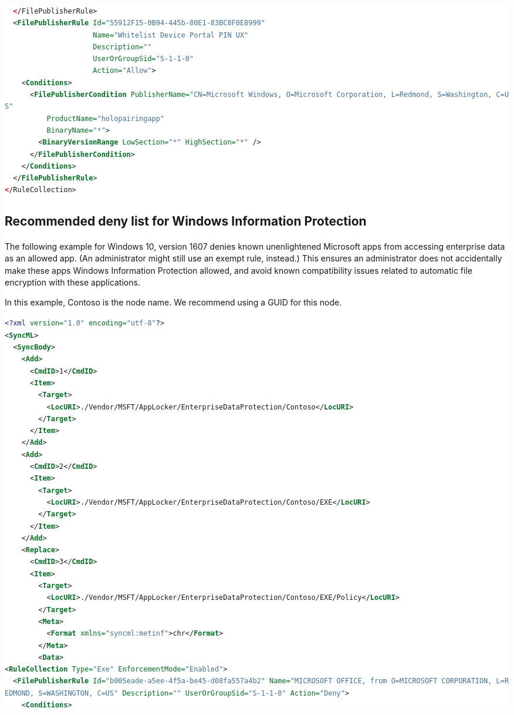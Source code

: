 ```xml
  </FilePublisherRule>
  <FilePublisherRule Id="55912F15-0B94-445b-80E1-83BC8F0E8999"
                     Name="Whitelist Device Portal PIN UX"
                     Description=""
                     UserOrGroupSid="S-1-1-0"
                     Action="Allow">
    <Conditions>
      <FilePublisherCondition PublisherName="CN=Microsoft Windows, O=Microsoft Corporation, L=Redmond, S=Washington, C=US"
          ProductName="holopairingapp"
          BinaryName="*">
        <BinaryVersionRange LowSection="*" HighSection="*" />
      </FilePublisherCondition>
    </Conditions>
  </FilePublisherRule>
</RuleCollection>
```

## Recommended deny list for Windows Information Protection
The following example for Windows 10, version 1607 denies known unenlightened Microsoft apps from accessing enterprise data as an allowed app. (An administrator might still use an exempt rule, instead.) This ensures an administrator does not accidentally make these apps Windows Information Protection allowed, and avoid known compatibility issues related to automatic file encryption with these applications.

In this example, Contoso is the node name. We recommend using a GUID for this node.

```xml
<?xml version="1.0" encoding="utf-8"?>
<SyncML>
  <SyncBody>
    <Add>
      <CmdID>1</CmdID>
      <Item>
        <Target>
          <LocURI>./Vendor/MSFT/AppLocker/EnterpriseDataProtection/Contoso</LocURI>
        </Target>
      </Item>
    </Add>
    <Add>
      <CmdID>2</CmdID>
      <Item>
        <Target>
          <LocURI>./Vendor/MSFT/AppLocker/EnterpriseDataProtection/Contoso/EXE</LocURI>
        </Target>
      </Item>
    </Add>
    <Replace>
      <CmdID>3</CmdID>
      <Item>
        <Target>
          <LocURI>./Vendor/MSFT/AppLocker/EnterpriseDataProtection/Contoso/EXE/Policy</LocURI>
        </Target>
        <Meta>
          <Format xmlns="syncml:metinf">chr</Format>
        </Meta>
        <Data>
<RuleCollection Type="Exe" EnforcementMode="Enabled">
  <FilePublisherRule Id="b005eade-a5ee-4f5a-be45-d08fa557a4b2" Name="MICROSOFT OFFICE, from O=MICROSOFT CORPORATION, L=REDMOND, S=WASHINGTON, C=US" Description="" UserOrGroupSid="S-1-1-0" Action="Deny">
    <Conditions>
```